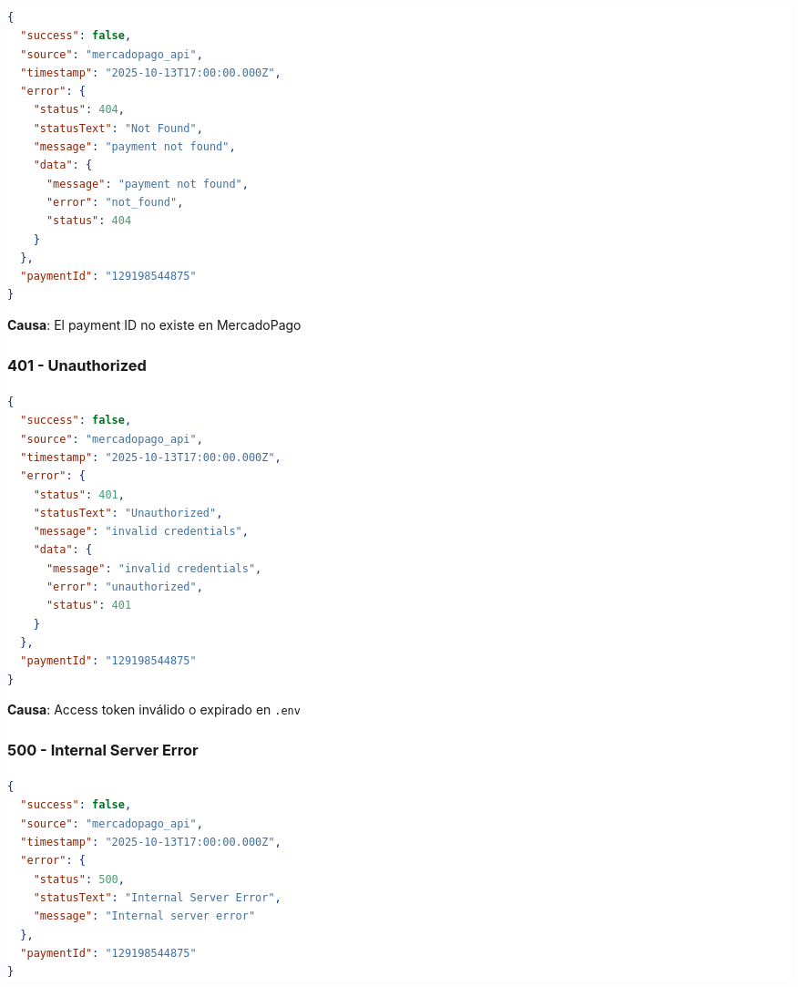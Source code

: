 ```json
{
  "success": false,
  "source": "mercadopago_api",
  "timestamp": "2025-10-13T17:00:00.000Z",
  "error": {
    "status": 404,
    "statusText": "Not Found",
    "message": "payment not found",
    "data": {
      "message": "payment not found",
      "error": "not_found",
      "status": 404
    }
  },
  "paymentId": "129198544875"
}
```

**Causa**: El payment ID no existe en MercadoPago

### 401 - Unauthorized

```json
{
  "success": false,
  "source": "mercadopago_api",
  "timestamp": "2025-10-13T17:00:00.000Z",
  "error": {
    "status": 401,
    "statusText": "Unauthorized",
    "message": "invalid credentials",
    "data": {
      "message": "invalid credentials",
      "error": "unauthorized",
      "status": 401
    }
  },
  "paymentId": "129198544875"
}
```

**Causa**: Access token inválido o expirado en `.env`

### 500 - Internal Server Error

```json
{
  "success": false,
  "source": "mercadopago_api",
  "timestamp": "2025-10-13T17:00:00.000Z",
  "error": {
    "status": 500,
    "statusText": "Internal Server Error",
    "message": "Internal server error"
  },
  "paymentId": "129198544875"
}
```
